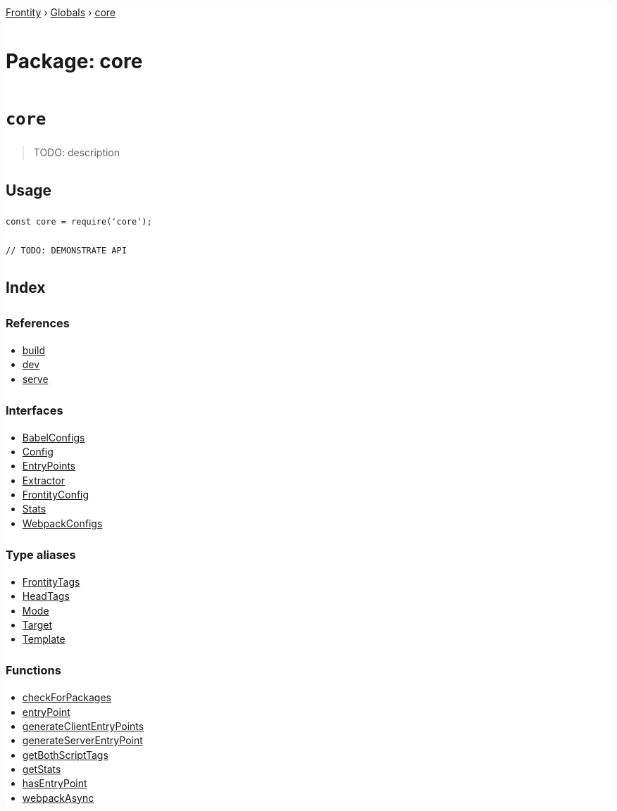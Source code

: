 [Frontity](../README.md) › [Globals](../globals.md) › [core](core.md)

# Package: core

# `core`

> TODO: description

## Usage

```
const core = require('core');

// TODO: DEMONSTRATE API
```

## Index

### References

* [build](core.md#build)
* [dev](core.md#dev)
* [serve](core.md#serve)

### Interfaces

* [BabelConfigs](../interfaces/core.babelconfigs.md)
* [Config](../interfaces/core.config.md)
* [EntryPoints](../interfaces/core.entrypoints.md)
* [Extractor](../interfaces/core.extractor.md)
* [FrontityConfig](../interfaces/core.frontityconfig.md)
* [Stats](../interfaces/core.stats.md)
* [WebpackConfigs](../interfaces/core.webpackconfigs.md)

### Type aliases

* [FrontityTags](core.md#frontitytags)
* [HeadTags](core.md#headtags)
* [Mode](core.md#mode)
* [Target](core.md#target)
* [Template](core.md#template)

### Functions

* [checkForPackages](core.md#const-checkforpackages)
* [entryPoint](core.md#const-entrypoint)
* [generateClientEntryPoints](core.md#const-generatecliententrypoints)
* [generateServerEntryPoint](core.md#const-generateserverentrypoint)
* [getBothScriptTags](core.md#const-getbothscripttags)
* [getStats](core.md#const-getstats)
* [hasEntryPoint](core.md#const-hasentrypoint)
* [webpackAsync](core.md#const-webpackasync)
